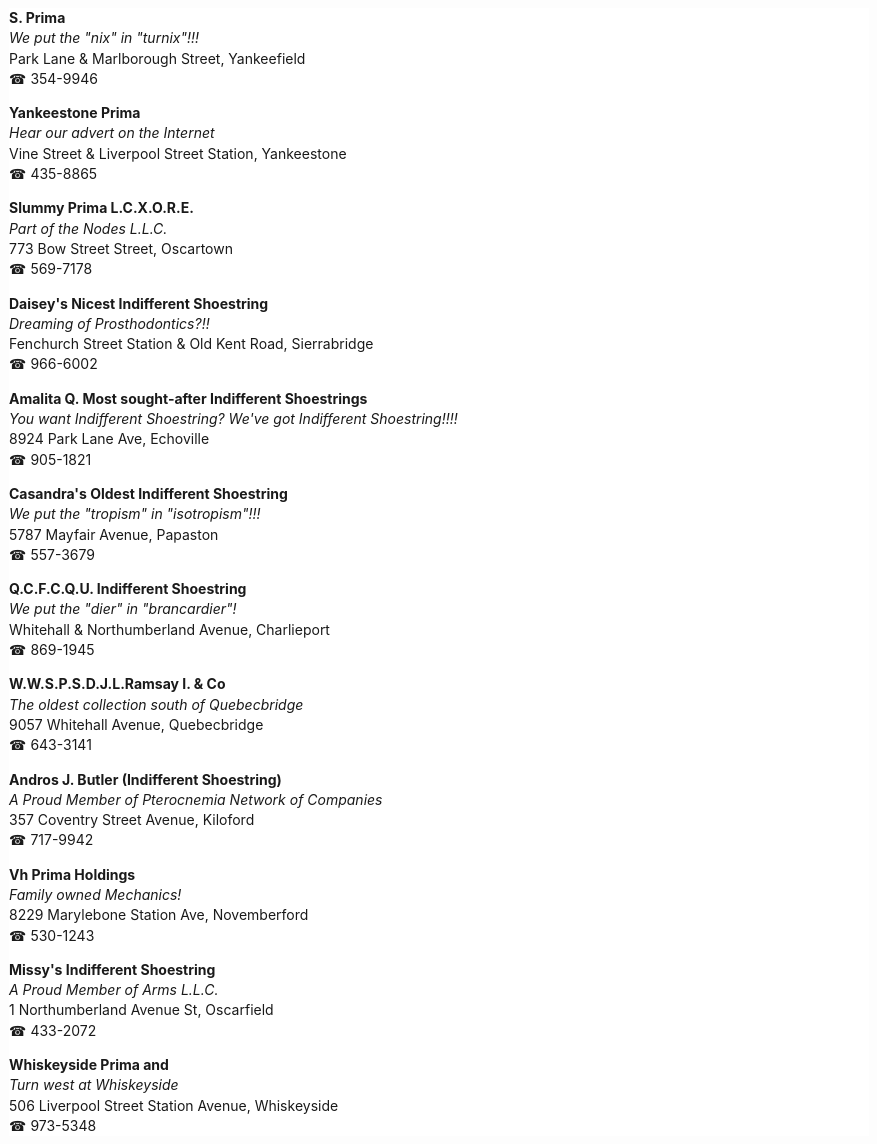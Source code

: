 **S. Prima**  
_We put the "nix" in "turnix"!!!_  
Park Lane & Marlborough Street, Yankeefield  
☎ 354-9946

**Yankeestone Prima**  
_Hear our advert on the Internet_  
Vine Street & Liverpool Street Station, Yankeestone  
☎ 435-8865

**Slummy Prima L.C.X.O.R.E.**  
_Part of the Nodes L.L.C._  
773 Bow Street Street, Oscartown  
☎ 569-7178

**Daisey's Nicest Indifferent Shoestring**  
_Dreaming of Prosthodontics?!!_  
Fenchurch Street Station & Old Kent Road, Sierrabridge  
☎ 966-6002

**Amalita Q. Most sought-after Indifferent Shoestrings**  
_You want Indifferent Shoestring? We've got Indifferent Shoestring!!!!_  
8924 Park Lane Ave, Echoville  
☎ 905-1821

**Casandra's Oldest Indifferent Shoestring**  
_We put the "tropism" in "isotropism"!!!_  
5787 Mayfair Avenue, Papaston  
☎ 557-3679

**Q.C.F.C.Q.U. Indifferent Shoestring**  
_We put the "dier" in "brancardier"!_  
Whitehall & Northumberland Avenue, Charlieport  
☎ 869-1945

**W.W.S.P.S.D.J.L.Ramsay I. & Co**  
_The oldest collection south of Quebecbridge_  
9057 Whitehall Avenue, Quebecbridge  
☎ 643-3141

**Andros J. Butler (Indifferent Shoestring)**  
_A Proud Member of Pterocnemia Network of Companies_  
357 Coventry Street Avenue, Kiloford  
☎ 717-9942

**Vh Prima Holdings**  
_Family owned Mechanics!_  
8229 Marylebone Station Ave, Novemberford  
☎ 530-1243

**Missy's Indifferent Shoestring**  
_A Proud Member of Arms L.L.C._  
1 Northumberland Avenue St, Oscarfield  
☎ 433-2072

**Whiskeyside Prima and**  
_Turn west at Whiskeyside_  
506 Liverpool Street Station Avenue, Whiskeyside  
☎ 973-5348
